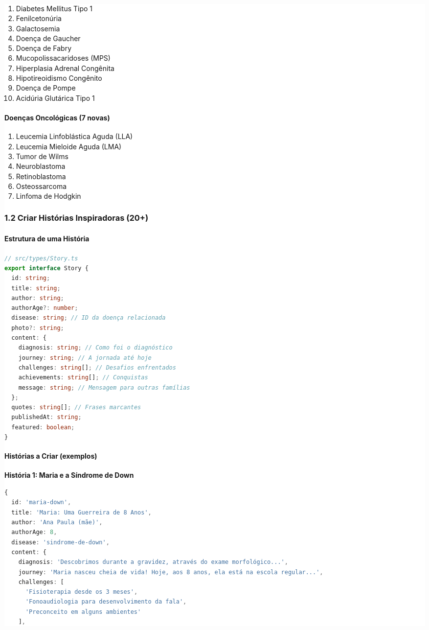 1. Diabetes Mellitus Tipo 1
2. Fenilcetonúria
3. Galactosemia
4. Doença de Gaucher
5. Doença de Fabry
6. Mucopolissacaridoses (MPS)
7. Hiperplasia Adrenal Congênita
8. Hipotireoidismo Congênito
9. Doença de Pompe
10. Acidúria Glutárica Tipo 1

#### Doenças Oncológicas (7 novas)

1. Leucemia Linfoblástica Aguda (LLA)
2. Leucemia Mieloide Aguda (LMA)
3. Tumor de Wilms
4. Neuroblastoma
5. Retinoblastoma
6. Osteossarcoma
7. Linfoma de Hodgkin

### 1.2 Criar Histórias Inspiradoras (20+)

#### Estrutura de uma História

```typescript
// src/types/Story.ts
export interface Story {
  id: string;
  title: string;
  author: string;
  authorAge?: number;
  disease: string; // ID da doença relacionada
  photo?: string;
  content: {
    diagnosis: string; // Como foi o diagnóstico
    journey: string; // A jornada até hoje
    challenges: string[]; // Desafios enfrentados
    achievements: string[]; // Conquistas
    message: string; // Mensagem para outras famílias
  };
  quotes: string[]; // Frases marcantes
  publishedAt: string;
  featured: boolean;
}
```

#### Histórias a Criar (exemplos)

**História 1: Maria e a Síndrome de Down**
```typescript
{
  id: 'maria-down',
  title: 'Maria: Uma Guerreira de 8 Anos',
  author: 'Ana Paula (mãe)',
  authorAge: 8,
  disease: 'sindrome-de-down',
  content: {
    diagnosis: 'Descobrimos durante a gravidez, através do exame morfológico...',
    journey: 'Maria nasceu cheia de vida! Hoje, aos 8 anos, ela está na escola regular...',
    challenges: [
      'Fisioterapia desde os 3 meses',
      'Fonoaudiologia para desenvolvimento da fala',
      'Preconceito em alguns ambientes'
    ],
```